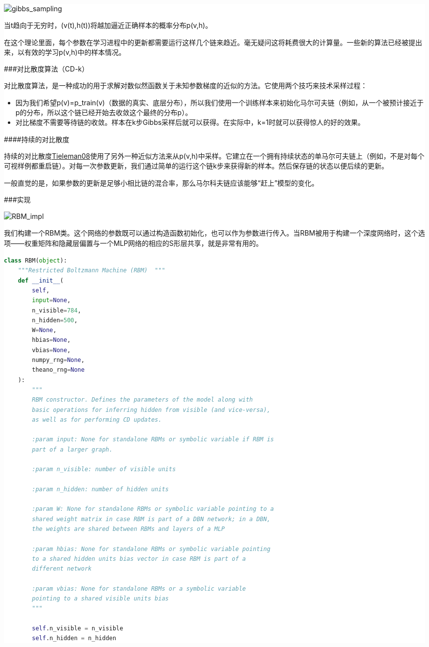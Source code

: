 ![gibbs_sampling](/images/7_sampling_2.png)

当t趋向于无穷时，(v(t),h(t))将越加逼近正确样本的概率分布p(v,h)。

在这个理论里面，每个参数在学习进程中的更新都需要运行这样几个链来趋近。毫无疑问这将耗费很大的计算量。一些新的算法已经被提出来，以有效的学习p(v,h)中的样本情况。


###对比散度算法（CD-k）

对比散度算法，是一种成功的用于求解对数似然函数关于未知参数梯度的近似的方法。它使用两个技巧来技术采样过程：
* 因为我们希望p(v)=p_train(v)（数据的真实、底层分布），所以我们使用一个训练样本来初始化马尔可夫链（例如，从一个被预计接近于p的分布，所以这个链已经开始去收敛这个最终的分布p）。
* 对比梯度不需要等待链的收敛。样本在k步Gibbs采样后就可以获得。在实际中，k=1时就可以获得惊人的好的效果。


####持续的对比散度

持续的对比散度[Tieleman08](http://deeplearning.net/tutorial/references.html#tieleman08)使用了另外一种近似方法来从p(v,h)中采样。它建立在一个拥有持续状态的单马尔可夫链上（例如，不是对每个可视样例都重启链）。对每一次参数更新，我们通过简单的运行这个链k步来获得新的样本。然后保存链的状态以便后续的更新。

一般直觉的是，如果参数的更新是足够小相比链的混合率，那么马尔科夫链应该能够“赶上”模型的变化。

###实现

![RBM_impl](/images/7_implementation_1.png)

我们构建一个RBM类。这个网络的参数既可以通过构造函数初始化，也可以作为参数进行传入。当RBM被用于构建一个深度网络时，这个选项——权重矩阵和隐藏层偏置与一个MLP网络的相应的S形层共享，就是非常有用的。

```Python
class RBM(object):
    """Restricted Boltzmann Machine (RBM)  """
    def __init__(
        self,
        input=None,
        n_visible=784,
        n_hidden=500,
        W=None,
        hbias=None,
        vbias=None,
        numpy_rng=None,
        theano_rng=None
    ):
        """
        RBM constructor. Defines the parameters of the model along with
        basic operations for inferring hidden from visible (and vice-versa),
        as well as for performing CD updates.

        :param input: None for standalone RBMs or symbolic variable if RBM is
        part of a larger graph.

        :param n_visible: number of visible units

        :param n_hidden: number of hidden units

        :param W: None for standalone RBMs or symbolic variable pointing to a
        shared weight matrix in case RBM is part of a DBN network; in a DBN,
        the weights are shared between RBMs and layers of a MLP

        :param hbias: None for standalone RBMs or symbolic variable pointing
        to a shared hidden units bias vector in case RBM is part of a
        different network

        :param vbias: None for standalone RBMs or a symbolic variable
        pointing to a shared visible units bias
        """

        self.n_visible = n_visible
        self.n_hidden = n_hidden
```